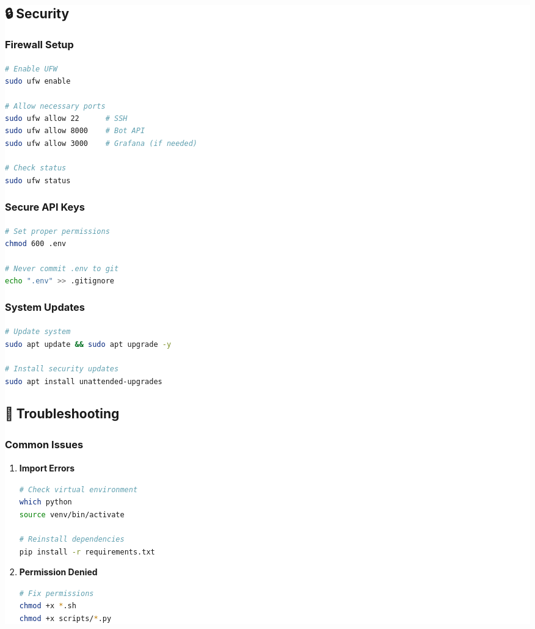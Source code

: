## 🔒 Security

### Firewall Setup

```bash
# Enable UFW
sudo ufw enable

# Allow necessary ports
sudo ufw allow 22      # SSH
sudo ufw allow 8000    # Bot API
sudo ufw allow 3000    # Grafana (if needed)

# Check status
sudo ufw status
```

### Secure API Keys

```bash
# Set proper permissions
chmod 600 .env

# Never commit .env to git
echo ".env" >> .gitignore
```

### System Updates

```bash
# Update system
sudo apt update && sudo apt upgrade -y

# Install security updates
sudo apt install unattended-upgrades
```

## 🐛 Troubleshooting

### Common Issues

1. **Import Errors**
   ```bash
   # Check virtual environment
   which python
   source venv/bin/activate
   
   # Reinstall dependencies
   pip install -r requirements.txt
   ```

2. **Permission Denied**
   ```bash
   # Fix permissions
   chmod +x *.sh
   chmod +x scripts/*.py
   ```
